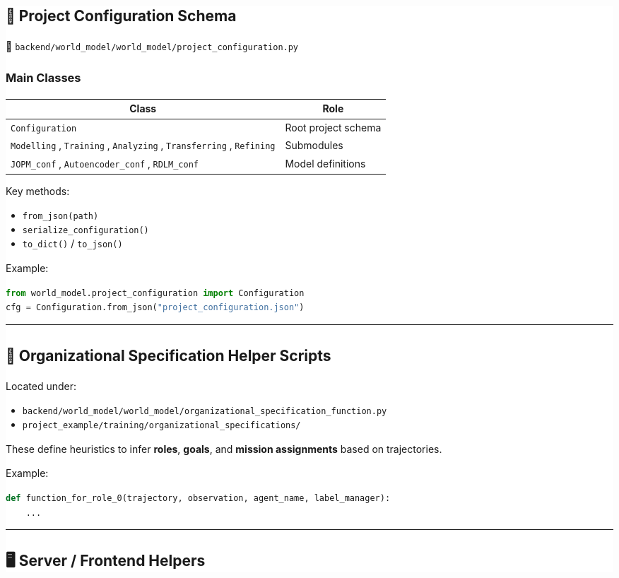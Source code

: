 <a id="project-configuration-schema"></a>

## 🧰 Project Configuration Schema

📁 `backend/world_model/world_model/project_configuration.py`

### Main Classes

| Class                                                            | Role                |
| ---------------------------------------------------------------- | ------------------- |
| `Configuration` | Root project schema |
| `Modelling` , `Training` , `Analyzing` , `Transferring` , `Refining` | Submodules          |
| `JOPM_conf` , `Autoencoder_conf` , `RDLM_conf` | Model definitions   |

Key methods:

* `from_json(path)`
* `serialize_configuration()`
* `to_dict()` / `to_json()`

Example:

```python
from world_model.project_configuration import Configuration
cfg = Configuration.from_json("project_configuration.json")
```

---

<a id="organizational-specification-helper-scripts"></a>

## 🧠 Organizational Specification Helper Scripts

Located under:

* `backend/world_model/world_model/organizational_specification_function.py`
* `project_example/training/organizational_specifications/`

These define heuristics to infer **roles**, **goals**, and **mission assignments** based on trajectories.

Example:

```python
def function_for_role_0(trajectory, observation, agent_name, label_manager):
    ...
```

---

<a id="server--frontend-helpers"></a>

## 🖥️ Server / Frontend Helpers
